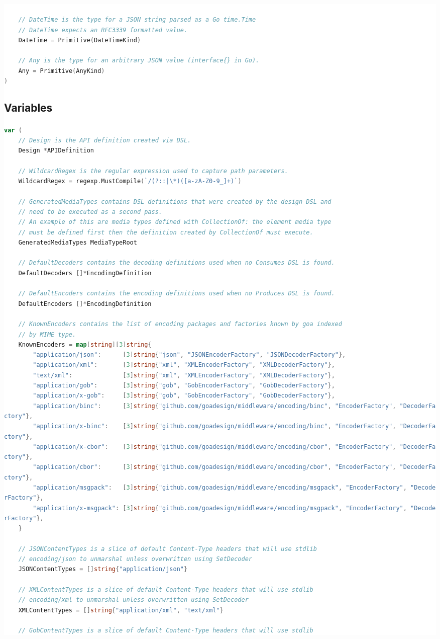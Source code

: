 ``` go

    // DateTime is the type for a JSON string parsed as a Go time.Time
    // DateTime expects an RFC3339 formatted value.
    DateTime = Primitive(DateTimeKind)

    // Any is the type for an arbitrary JSON value (interface{} in Go).
    Any = Primitive(AnyKind)
)
```

## Variables
``` go
var (
    // Design is the API definition created via DSL.
    Design *APIDefinition

    // WildcardRegex is the regular expression used to capture path parameters.
    WildcardRegex = regexp.MustCompile(`/(?::|\*)([a-zA-Z0-9_]+)`)

    // GeneratedMediaTypes contains DSL definitions that were created by the design DSL and
    // need to be executed as a second pass.
    // An example of this are media types defined with CollectionOf: the element media type
    // must be defined first then the definition created by CollectionOf must execute.
    GeneratedMediaTypes MediaTypeRoot

    // DefaultDecoders contains the decoding definitions used when no Consumes DSL is found.
    DefaultDecoders []*EncodingDefinition

    // DefaultEncoders contains the encoding definitions used when no Produces DSL is found.
    DefaultEncoders []*EncodingDefinition

    // KnownEncoders contains the list of encoding packages and factories known by goa indexed
    // by MIME type.
    KnownEncoders = map[string][3]string{
        "application/json":      [3]string{"json", "JSONEncoderFactory", "JSONDecoderFactory"},
        "application/xml":       [3]string{"xml", "XMLEncoderFactory", "XMLDecoderFactory"},
        "text/xml":              [3]string{"xml", "XMLEncoderFactory", "XMLDecoderFactory"},
        "application/gob":       [3]string{"gob", "GobEncoderFactory", "GobDecoderFactory"},
        "application/x-gob":     [3]string{"gob", "GobEncoderFactory", "GobDecoderFactory"},
        "application/binc":      [3]string{"github.com/goadesign/middleware/encoding/binc", "EncoderFactory", "DecoderFactory"},
        "application/x-binc":    [3]string{"github.com/goadesign/middleware/encoding/binc", "EncoderFactory", "DecoderFactory"},
        "application/x-cbor":    [3]string{"github.com/goadesign/middleware/encoding/cbor", "EncoderFactory", "DecoderFactory"},
        "application/cbor":      [3]string{"github.com/goadesign/middleware/encoding/cbor", "EncoderFactory", "DecoderFactory"},
        "application/msgpack":   [3]string{"github.com/goadesign/middleware/encoding/msgpack", "EncoderFactory", "DecoderFactory"},
        "application/x-msgpack": [3]string{"github.com/goadesign/middleware/encoding/msgpack", "EncoderFactory", "DecoderFactory"},
    }

    // JSONContentTypes is a slice of default Content-Type headers that will use stdlib
    // encoding/json to unmarshal unless overwritten using SetDecoder
    JSONContentTypes = []string{"application/json"}

    // XMLContentTypes is a slice of default Content-Type headers that will use stdlib
    // encoding/xml to unmarshal unless overwritten using SetDecoder
    XMLContentTypes = []string{"application/xml", "text/xml"}

    // GobContentTypes is a slice of default Content-Type headers that will use stdlib
```